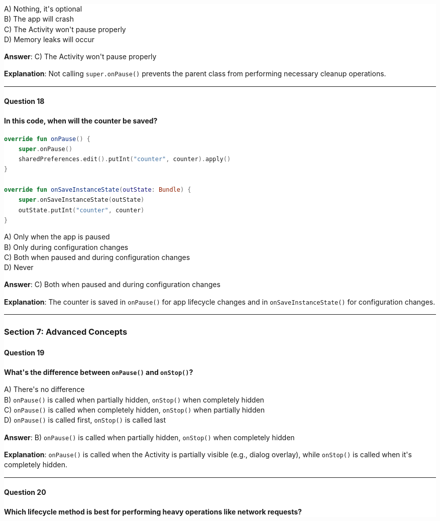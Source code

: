 A) Nothing, it's optional  
B) The app will crash  
C) The Activity won't pause properly  
D) Memory leaks will occur

**Answer**: C) The Activity won't pause properly

**Explanation**: Not calling `super.onPause()` prevents the parent class from performing necessary cleanup operations.

---

#### Question 18
**In this code, when will the counter be saved?**

```kotlin
override fun onPause() {
    super.onPause()
    sharedPreferences.edit().putInt("counter", counter).apply()
}

override fun onSaveInstanceState(outState: Bundle) {
    super.onSaveInstanceState(outState)
    outState.putInt("counter", counter)
}
```

A) Only when the app is paused  
B) Only during configuration changes  
C) Both when paused and during configuration changes  
D) Never

**Answer**: C) Both when paused and during configuration changes

**Explanation**: The counter is saved in `onPause()` for app lifecycle changes and in `onSaveInstanceState()` for configuration changes.

---

### Section 7: Advanced Concepts

#### Question 19
**What's the difference between `onPause()` and `onStop()`?**

A) There's no difference  
B) `onPause()` is called when partially hidden, `onStop()` when completely hidden  
C) `onPause()` is called when completely hidden, `onStop()` when partially hidden  
D) `onPause()` is called first, `onStop()` is called last

**Answer**: B) `onPause()` is called when partially hidden, `onStop()` when completely hidden

**Explanation**: `onPause()` is called when the Activity is partially visible (e.g., dialog overlay), while `onStop()` is called when it's completely hidden.

---

#### Question 20
**Which lifecycle method is best for performing heavy operations like network requests?**
